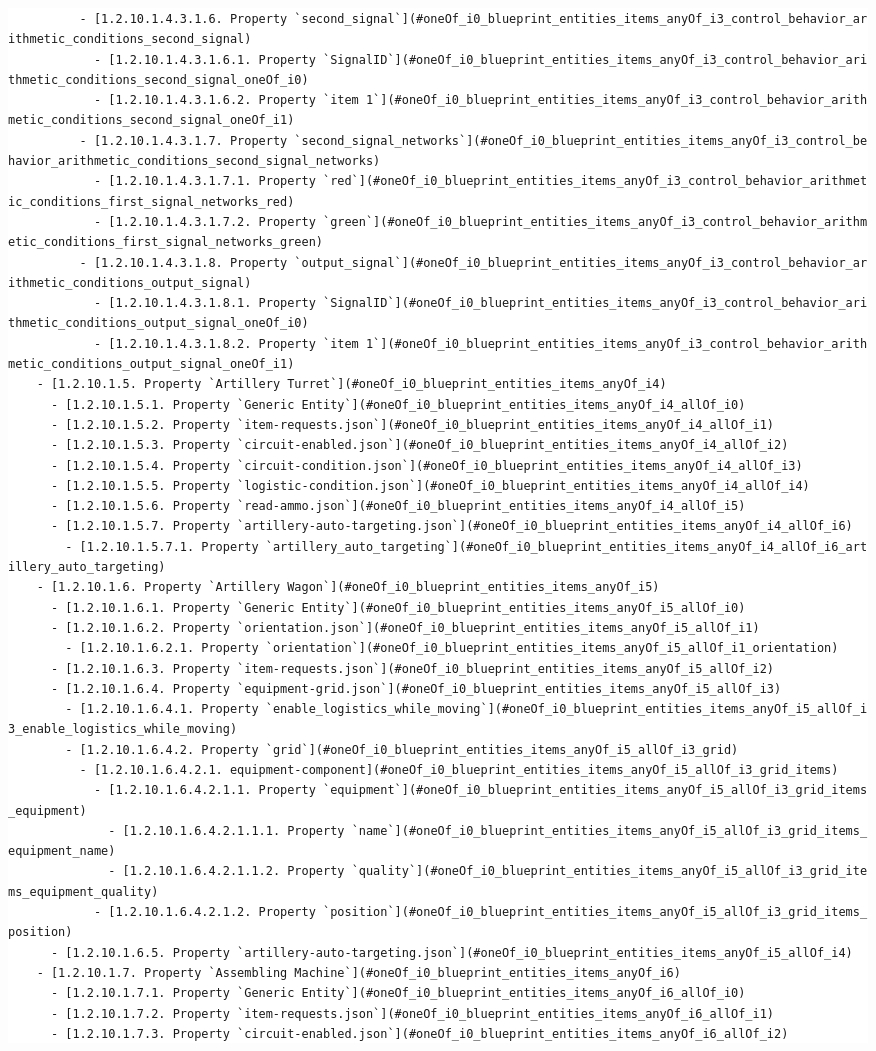               - [1.2.10.1.4.3.1.6. Property `second_signal`](#oneOf_i0_blueprint_entities_items_anyOf_i3_control_behavior_arithmetic_conditions_second_signal)
                - [1.2.10.1.4.3.1.6.1. Property `SignalID`](#oneOf_i0_blueprint_entities_items_anyOf_i3_control_behavior_arithmetic_conditions_second_signal_oneOf_i0)
                - [1.2.10.1.4.3.1.6.2. Property `item 1`](#oneOf_i0_blueprint_entities_items_anyOf_i3_control_behavior_arithmetic_conditions_second_signal_oneOf_i1)
              - [1.2.10.1.4.3.1.7. Property `second_signal_networks`](#oneOf_i0_blueprint_entities_items_anyOf_i3_control_behavior_arithmetic_conditions_second_signal_networks)
                - [1.2.10.1.4.3.1.7.1. Property `red`](#oneOf_i0_blueprint_entities_items_anyOf_i3_control_behavior_arithmetic_conditions_first_signal_networks_red)
                - [1.2.10.1.4.3.1.7.2. Property `green`](#oneOf_i0_blueprint_entities_items_anyOf_i3_control_behavior_arithmetic_conditions_first_signal_networks_green)
              - [1.2.10.1.4.3.1.8. Property `output_signal`](#oneOf_i0_blueprint_entities_items_anyOf_i3_control_behavior_arithmetic_conditions_output_signal)
                - [1.2.10.1.4.3.1.8.1. Property `SignalID`](#oneOf_i0_blueprint_entities_items_anyOf_i3_control_behavior_arithmetic_conditions_output_signal_oneOf_i0)
                - [1.2.10.1.4.3.1.8.2. Property `item 1`](#oneOf_i0_blueprint_entities_items_anyOf_i3_control_behavior_arithmetic_conditions_output_signal_oneOf_i1)
        - [1.2.10.1.5. Property `Artillery Turret`](#oneOf_i0_blueprint_entities_items_anyOf_i4)
          - [1.2.10.1.5.1. Property `Generic Entity`](#oneOf_i0_blueprint_entities_items_anyOf_i4_allOf_i0)
          - [1.2.10.1.5.2. Property `item-requests.json`](#oneOf_i0_blueprint_entities_items_anyOf_i4_allOf_i1)
          - [1.2.10.1.5.3. Property `circuit-enabled.json`](#oneOf_i0_blueprint_entities_items_anyOf_i4_allOf_i2)
          - [1.2.10.1.5.4. Property `circuit-condition.json`](#oneOf_i0_blueprint_entities_items_anyOf_i4_allOf_i3)
          - [1.2.10.1.5.5. Property `logistic-condition.json`](#oneOf_i0_blueprint_entities_items_anyOf_i4_allOf_i4)
          - [1.2.10.1.5.6. Property `read-ammo.json`](#oneOf_i0_blueprint_entities_items_anyOf_i4_allOf_i5)
          - [1.2.10.1.5.7. Property `artillery-auto-targeting.json`](#oneOf_i0_blueprint_entities_items_anyOf_i4_allOf_i6)
            - [1.2.10.1.5.7.1. Property `artillery_auto_targeting`](#oneOf_i0_blueprint_entities_items_anyOf_i4_allOf_i6_artillery_auto_targeting)
        - [1.2.10.1.6. Property `Artillery Wagon`](#oneOf_i0_blueprint_entities_items_anyOf_i5)
          - [1.2.10.1.6.1. Property `Generic Entity`](#oneOf_i0_blueprint_entities_items_anyOf_i5_allOf_i0)
          - [1.2.10.1.6.2. Property `orientation.json`](#oneOf_i0_blueprint_entities_items_anyOf_i5_allOf_i1)
            - [1.2.10.1.6.2.1. Property `orientation`](#oneOf_i0_blueprint_entities_items_anyOf_i5_allOf_i1_orientation)
          - [1.2.10.1.6.3. Property `item-requests.json`](#oneOf_i0_blueprint_entities_items_anyOf_i5_allOf_i2)
          - [1.2.10.1.6.4. Property `equipment-grid.json`](#oneOf_i0_blueprint_entities_items_anyOf_i5_allOf_i3)
            - [1.2.10.1.6.4.1. Property `enable_logistics_while_moving`](#oneOf_i0_blueprint_entities_items_anyOf_i5_allOf_i3_enable_logistics_while_moving)
            - [1.2.10.1.6.4.2. Property `grid`](#oneOf_i0_blueprint_entities_items_anyOf_i5_allOf_i3_grid)
              - [1.2.10.1.6.4.2.1. equipment-component](#oneOf_i0_blueprint_entities_items_anyOf_i5_allOf_i3_grid_items)
                - [1.2.10.1.6.4.2.1.1. Property `equipment`](#oneOf_i0_blueprint_entities_items_anyOf_i5_allOf_i3_grid_items_equipment)
                  - [1.2.10.1.6.4.2.1.1.1. Property `name`](#oneOf_i0_blueprint_entities_items_anyOf_i5_allOf_i3_grid_items_equipment_name)
                  - [1.2.10.1.6.4.2.1.1.2. Property `quality`](#oneOf_i0_blueprint_entities_items_anyOf_i5_allOf_i3_grid_items_equipment_quality)
                - [1.2.10.1.6.4.2.1.2. Property `position`](#oneOf_i0_blueprint_entities_items_anyOf_i5_allOf_i3_grid_items_position)
          - [1.2.10.1.6.5. Property `artillery-auto-targeting.json`](#oneOf_i0_blueprint_entities_items_anyOf_i5_allOf_i4)
        - [1.2.10.1.7. Property `Assembling Machine`](#oneOf_i0_blueprint_entities_items_anyOf_i6)
          - [1.2.10.1.7.1. Property `Generic Entity`](#oneOf_i0_blueprint_entities_items_anyOf_i6_allOf_i0)
          - [1.2.10.1.7.2. Property `item-requests.json`](#oneOf_i0_blueprint_entities_items_anyOf_i6_allOf_i1)
          - [1.2.10.1.7.3. Property `circuit-enabled.json`](#oneOf_i0_blueprint_entities_items_anyOf_i6_allOf_i2)